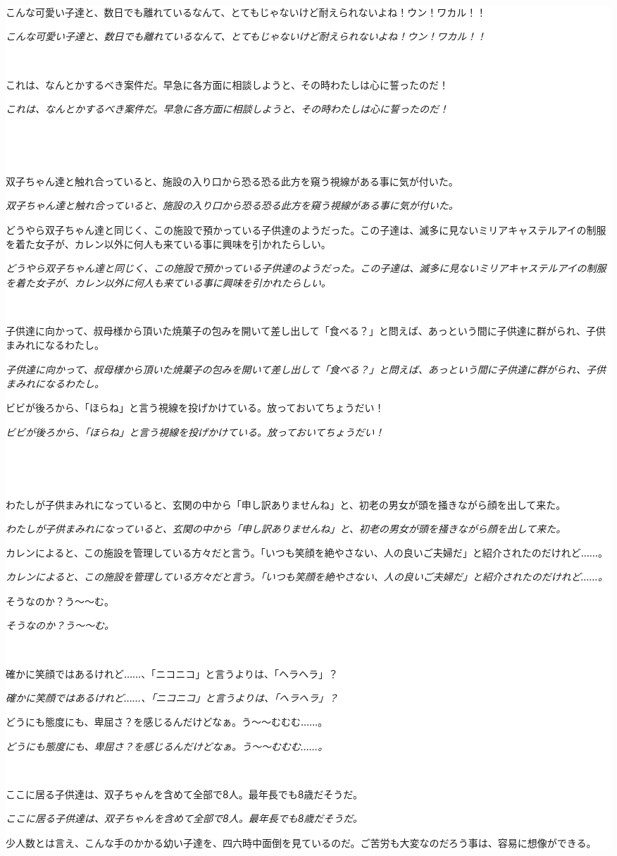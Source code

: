こんな可愛い子達と、数日でも離れているなんて、とてもじゃないけど耐えられないよね！ウン！ワカル！！

*こんな可愛い子達と、数日でも離れているなんて、とてもじゃないけど耐えられないよね！ウン！ワカル！！*

&nbsp;

これは、なんとかするべき案件だ。早急に各方面に相談しようと、その時わたしは心に誓ったのだ！

*これは、なんとかするべき案件だ。早急に各方面に相談しようと、その時わたしは心に誓ったのだ！*

&nbsp;

&nbsp;

双子ちゃん達と触れ合っていると、施設の入り口から恐る恐る此方を窺う視線がある事に気が付いた。

*双子ちゃん達と触れ合っていると、施設の入り口から恐る恐る此方を窺う視線がある事に気が付いた。*

どうやら双子ちゃん達と同じく、この施設で預かっている子供達のようだった。この子達は、滅多に見ないミリアキャステルアイの制服を着た女子が、カレン以外に何人も来ている事に興味を引かれたらしい。

*どうやら双子ちゃん達と同じく、この施設で預かっている子供達のようだった。この子達は、滅多に見ないミリアキャステルアイの制服を着た女子が、カレン以外に何人も来ている事に興味を引かれたらしい。*

&nbsp;

子供達に向かって、叔母様から頂いた焼菓子の包みを開いて差し出して「食べる？」と問えば、あっという間に子供達に群がられ、子供まみれになるわたし。

*子供達に向かって、叔母様から頂いた焼菓子の包みを開いて差し出して「食べる？」と問えば、あっという間に子供達に群がられ、子供まみれになるわたし。*

ビビが後ろから、「ほらね」と言う視線を投げかけている。放っておいてちょうだい！

*ビビが後ろから、「ほらね」と言う視線を投げかけている。放っておいてちょうだい！*

&nbsp;

&nbsp;

わたしが子供まみれになっていると、玄関の中から「申し訳ありませんね」と、初老の男女が頭を掻きながら顔を出して来た。

*わたしが子供まみれになっていると、玄関の中から「申し訳ありませんね」と、初老の男女が頭を掻きながら顔を出して来た。*

カレンによると、この施設を管理している方々だと言う。「いつも笑顔を絶やさない、人の良いご夫婦だ」と紹介されたのだけれど……。

*カレンによると、この施設を管理している方々だと言う。「いつも笑顔を絶やさない、人の良いご夫婦だ」と紹介されたのだけれど……。*

そうなのか？う〜〜む。

*そうなのか？う〜〜む。*

&nbsp;

確かに笑顔ではあるけれど……、「ニコニコ」と言うよりは、「ヘラヘラ」？

*確かに笑顔ではあるけれど……、「ニコニコ」と言うよりは、「ヘラヘラ」？*

どうにも態度にも、卑屈さ？を感じるんだけどなぁ。う〜〜むむむ……。

*どうにも態度にも、卑屈さ？を感じるんだけどなぁ。う〜〜むむむ……。*

&nbsp;

ここに居る子供達は、双子ちゃんを含めて全部で8人。最年長でも8歳だそうだ。

*ここに居る子供達は、双子ちゃんを含めて全部で8人。最年長でも8歳だそうだ。*

少人数とは言え、こんな手のかかる幼い子達を、四六時中面倒を見ているのだ。ご苦労も大変なのだろう事は、容易に想像ができる。
